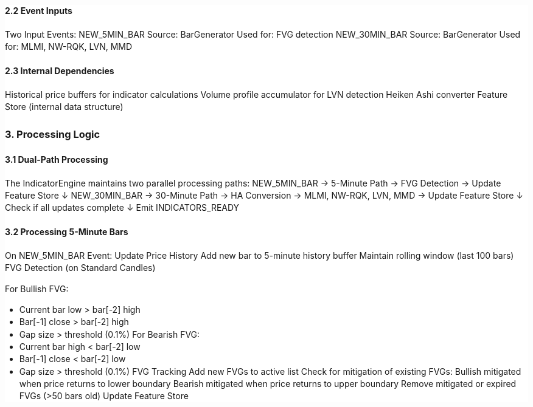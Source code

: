 #### 2.2 Event Inputs

Two Input Events:
NEW_5MIN_BAR
Source: BarGenerator
Used for: FVG detection
NEW_30MIN_BAR
Source: BarGenerator
Used for: MLMI, NW-RQK, LVN, MMD

#### 2.3 Internal Dependencies

Historical price buffers for indicator calculations
Volume profile accumulator for LVN detection
Heiken Ashi converter
Feature Store (internal data structure)

### 3. Processing Logic

#### 3.1 Dual-Path Processing

The IndicatorEngine maintains two parallel processing paths:
NEW_5MIN_BAR → 5-Minute Path → FVG Detection → Update Feature Store
↓
NEW_30MIN_BAR → 30-Minute Path → HA Conversion → MLMI, NW-RQK, LVN, MMD → Update Feature Store
↓
Check if all updates complete
↓
Emit INDICATORS_READY

#### 3.2 Processing 5-Minute Bars

On NEW_5MIN_BAR Event:
Update Price History
Add new bar to 5-minute history buffer
Maintain rolling window (last 100 bars)
FVG Detection (on Standard Candles)

 For Bullish FVG:
- Current bar low > bar[-2] high
- Bar[-1] close > bar[-2] high
- Gap size > threshold (0.1%)
For Bearish FVG:
- Current bar high < bar[-2] low
- Bar[-1] close < bar[-2] low
- Gap size > threshold (0.1%)
FVG Tracking
Add new FVGs to active list
Check for mitigation of existing FVGs:
Bullish mitigated when price returns to lower boundary
Bearish mitigated when price returns to upper boundary
Remove mitigated or expired FVGs (>50 bars old)
Update Feature Store
